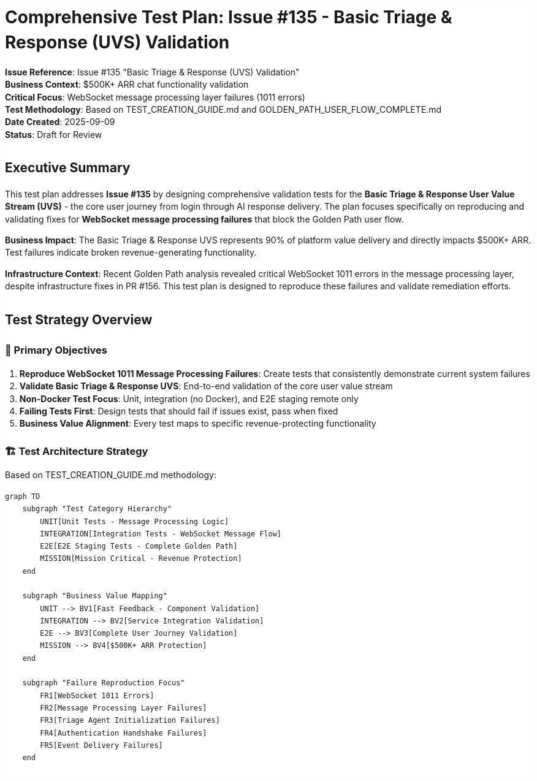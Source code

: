# Comprehensive Test Plan: Issue #135 - Basic Triage & Response (UVS) Validation

**Issue Reference**: Issue #135 "Basic Triage & Response (UVS) Validation"  
**Business Context**: $500K+ ARR chat functionality validation  
**Critical Focus**: WebSocket message processing layer failures (1011 errors)  
**Test Methodology**: Based on TEST_CREATION_GUIDE.md and GOLDEN_PATH_USER_FLOW_COMPLETE.md  
**Date Created**: 2025-09-09  
**Status**: Draft for Review

## Executive Summary

This test plan addresses **Issue #135** by designing comprehensive validation tests for the **Basic Triage & Response User Value Stream (UVS)** - the core user journey from login through AI response delivery. The plan focuses specifically on reproducing and validating fixes for **WebSocket message processing failures** that block the Golden Path user flow.

**Business Impact**: The Basic Triage & Response UVS represents 90% of platform value delivery and directly impacts $500K+ ARR. Test failures indicate broken revenue-generating functionality.

**Infrastructure Context**: Recent Golden Path analysis revealed critical WebSocket 1011 errors in the message processing layer, despite infrastructure fixes in PR #156. This test plan is designed to reproduce these failures and validate remediation efforts.

## Test Strategy Overview

### 🎯 Primary Objectives

1. **Reproduce WebSocket 1011 Message Processing Failures**: Create tests that consistently demonstrate current system failures
2. **Validate Basic Triage & Response UVS**: End-to-end validation of the core user value stream
3. **Non-Docker Test Focus**: Unit, integration (no Docker), and E2E staging remote only
4. **Failing Tests First**: Design tests that should fail if issues exist, pass when fixed
5. **Business Value Alignment**: Every test maps to specific revenue-protecting functionality

### 🏗️ Test Architecture Strategy

Based on TEST_CREATION_GUIDE.md methodology:

```mermaid
graph TD
    subgraph "Test Category Hierarchy"
        UNIT[Unit Tests - Message Processing Logic]
        INTEGRATION[Integration Tests - WebSocket Message Flow]
        E2E[E2E Staging Tests - Complete Golden Path]
        MISSION[Mission Critical - Revenue Protection]
    end
    
    subgraph "Business Value Mapping"
        UNIT --> BV1[Fast Feedback - Component Validation]
        INTEGRATION --> BV2[Service Integration Validation]
        E2E --> BV3[Complete User Journey Validation]
        MISSION --> BV4[$500K+ ARR Protection]
    end
    
    subgraph "Failure Reproduction Focus"
        FR1[WebSocket 1011 Errors]
        FR2[Message Processing Layer Failures]
        FR3[Triage Agent Initialization Failures]
        FR4[Authentication Handshake Failures]
        FR5[Event Delivery Failures]
    end
    
```